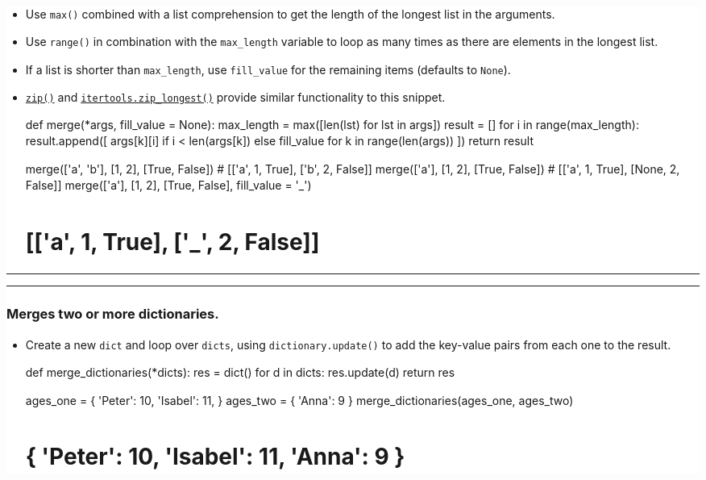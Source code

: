 -   Use `max()` combined with a list comprehension to get the length of the longest list in the arguments.
-   Use `range()` in combination with the `max_length` variable to loop as many times as there are elements in the longest list.
-   If a list is shorter than `max_length`, use `fill_value` for the remaining items (defaults to `None`).
-   [`zip()`](https://docs.python.org/3/library/functions.html#zip) and [`itertools.zip_longest()`](https://docs.python.org/3/library/itertools.html#itertools.zip_longest) provide similar functionality to this snippet.



    def merge(*args, fill_value = None):
      max_length = max([len(lst) for lst in args])
      result = []
      for i in range(max_length):
        result.append([
          args[k][i] if i < len(args[k]) else fill_value for k in range(len(args))
        ])
      return result

    merge(['a', 'b'], [1, 2], [True, False]) # [['a', 1, True], ['b', 2, False]]
    merge(['a'], [1, 2], [True, False]) # [['a', 1, True], [None, 2, False]]
    merge(['a'], [1, 2], [True, False], fill_value = '_')
    # [['a', 1, True], ['_', 2, False]]

------------------------------------------------------------------------

------------------------------------------------------------------------

### Merges two or more dictionaries.

-   Create a new `dict` and loop over `dicts`, using `dictionary.update()` to add the key-value pairs from each one to the result.



    def merge_dictionaries(*dicts):
      res = dict()
      for d in dicts:
        res.update(d)
      return res

    ages_one = {
      'Peter': 10,
      'Isabel': 11,
    }
    ages_two = {
      'Anna': 9
    }
    merge_dictionaries(ages_one, ages_two)
    # { 'Peter': 10, 'Isabel': 11, 'Anna': 9 }
